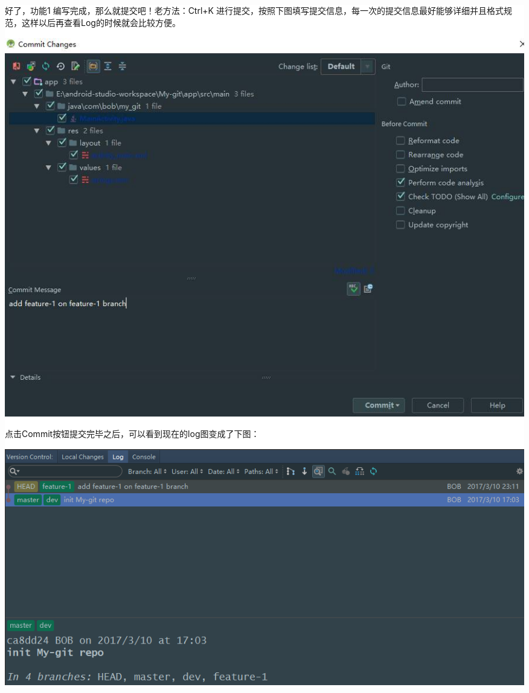 好了，功能1 编写完成，那么就提交吧！老方法：Ctrl+K 进行提交，按照下图填写提交信息，每一次的提交信息最好能够详细并且格式规范，这样以后再查看Log的时候就会比较方便。

![](./git_24.jpg)

点击Commit按钮提交完毕之后，可以看到现在的log图变成了下图：

![](./git_25.jpg)

